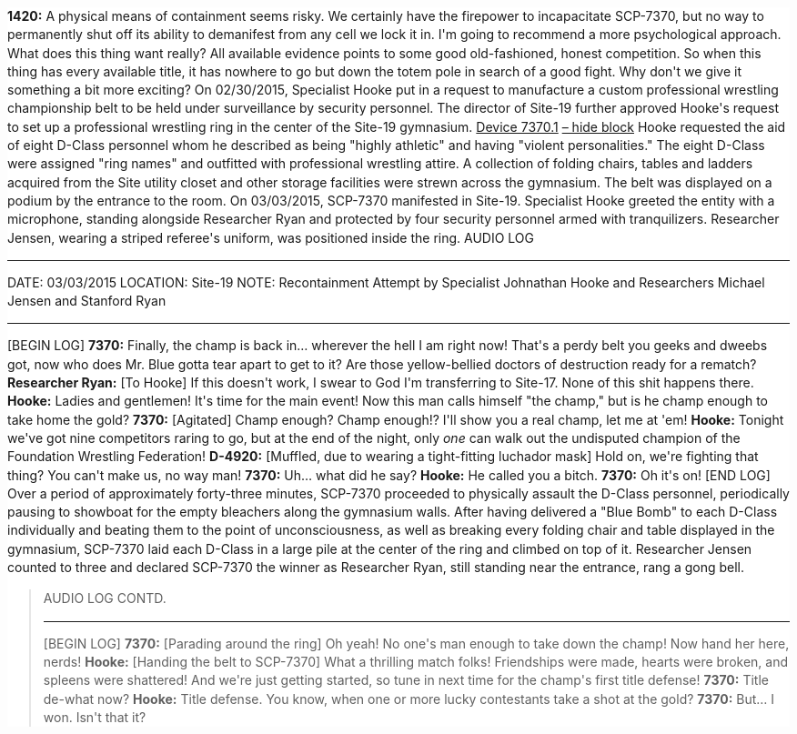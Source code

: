 **1420:** A physical means of containment seems risky. We certainly have the firepower to incapacitate SCP-7370, but no way to permanently shut off its ability to demanifest from any cell we lock it in. I'm going to recommend a more psychological approach. What does this thing want really? All available evidence points to some good old-fashioned, honest competition. So when this thing has every available title, it has nowhere to go but down the totem pole in search of a good fight. Why don't we give it something a bit more exciting?
On 02/30/2015, Specialist Hooke put in a request to manufacture a custom professional wrestling championship belt to be held under surveillance by security personnel. The director of Site-19 further approved Hooke's request to set up a professional wrestling ring in the center of the Site-19 gymnasium.
[Device 7370.1](javascript:;)
[– hide block](javascript:;)
Hooke requested the aid of eight D-Class personnel whom he described as being "highly athletic" and having "violent personalities." The eight D-Class were assigned "ring names" and outfitted with professional wrestling attire. A collection of folding chairs, tables and ladders acquired from the Site utility closet and other storage facilities were strewn across the gymnasium. The belt was displayed on a podium by the entrance to the room.
On 03/03/2015, SCP-7370 manifested in Site-19. Specialist Hooke greeted the entity with a microphone, standing alongside Researcher Ryan and protected by four security personnel armed with tranquilizers. Researcher Jensen, wearing a striped referee's uniform, was positioned inside the ring.
AUDIO LOG
* * *
DATE: 03/03/2015
LOCATION: Site-19
NOTE: Recontainment Attempt by Specialist Johnathan Hooke and Researchers Michael Jensen and Stanford Ryan
* * *
[BEGIN LOG]
**7370:** Finally, the champ is back in… wherever the hell I am right now! That's a perdy belt you geeks and dweebs got, now who does Mr. Blue gotta tear apart to get to it? Are those yellow-bellied doctors of destruction ready for a rematch?
**Researcher Ryan:** [To Hooke] If this doesn't work, I swear to God I'm transferring to Site-17. None of this shit happens there.
**Hooke:** Ladies and gentlemen! It's time for the main event! Now this man calls himself "the champ," but is he champ enough to take home the gold?
**7370:** [Agitated] Champ enough? Champ enough!? I'll show you a real champ, let me at 'em!
**Hooke:** Tonight we've got nine competitors raring to go, but at the end of the night, only _one_ can walk out the undisputed champion of the Foundation Wrestling Federation!
**D-4920:** [Muffled, due to wearing a tight-fitting luchador mask] Hold on, we're fighting that thing? You can't make us, no way man!
**7370:** Uh… what did he say?
**Hooke:** He called you a bitch.
**7370:** Oh it's on!
[END LOG]
Over a period of approximately forty-three minutes, SCP-7370 proceeded to physically assault the D-Class personnel, periodically pausing to showboat for the empty bleachers along the gymnasium walls. After having delivered a "Blue Bomb" to each D-Class individually and beating them to the point of unconsciousness, as well as breaking every folding chair and table displayed in the gymnasium, SCP-7370 laid each D-Class in a large pile at the center of the ring and climbed on top of it.
Researcher Jensen counted to three and declared SCP-7370 the winner as Researcher Ryan, still standing near the entrance, rang a gong bell.
> AUDIO LOG CONTD.
> * * *
> [BEGIN LOG]
> **7370:** [Parading around the ring] Oh yeah! No one's man enough to take down the champ! Now hand her here, nerds!
> **Hooke:** [Handing the belt to SCP-7370] What a thrilling match folks! Friendships were made, hearts were broken, and spleens were shattered! And we're just getting started, so tune in next time for the champ's first title defense!
> **7370:** Title de-what now?
> **Hooke:** Title defense. You know, when one or more lucky contestants take a shot at the gold?
> **7370:** But… I won. Isn't that it?